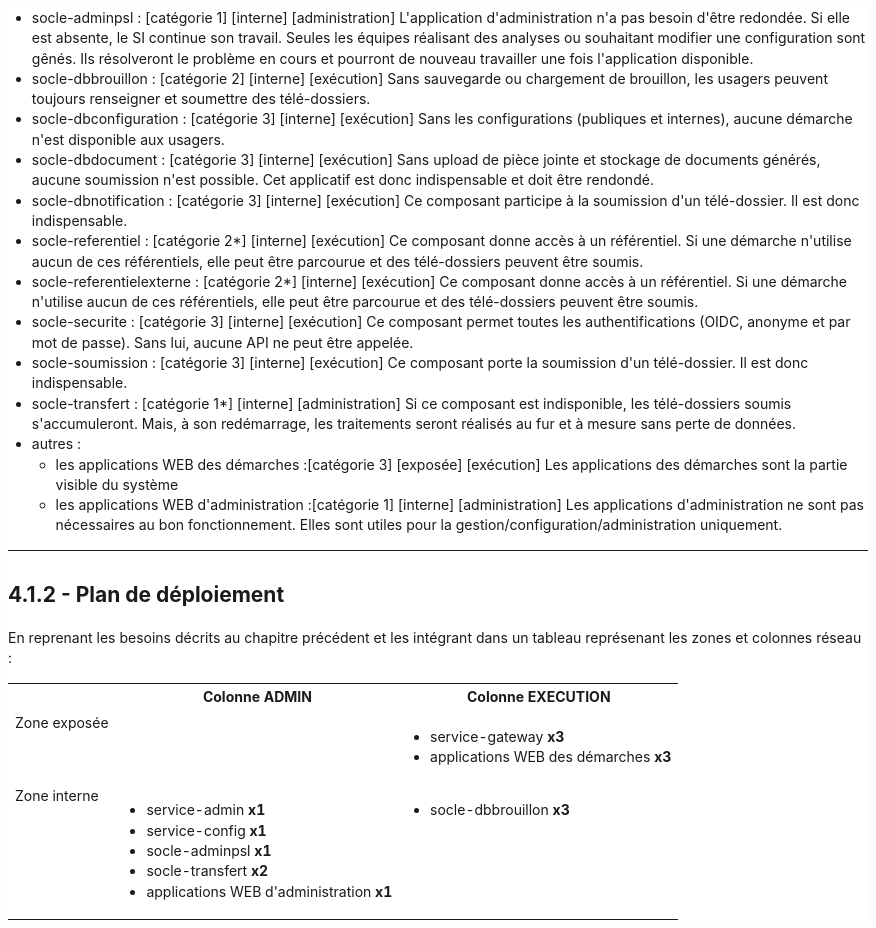   * socle-adminpsl : [catégorie 1] [interne] [administration] L'application d'administration n'a pas besoin d'être redondée. Si elle est absente, le SI continue son travail. Seules les équipes réalisant des analyses ou souhaitant modifier une configuration sont gênés. Ils résolveront le problème en cours et pourront de nouveau travailler une fois l'application disponible.
  * socle-dbbrouillon : [catégorie 2] [interne] [exécution] Sans sauvegarde ou chargement de brouillon, les usagers peuvent toujours renseigner et soumettre des télé-dossiers.
  * socle-dbconfiguration : [catégorie 3] [interne] [exécution] Sans les configurations (publiques et internes), aucune démarche n'est disponible aux usagers.
  * socle-dbdocument : [catégorie 3] [interne] [exécution] Sans upload de pièce jointe et stockage de documents générés, aucune soumission n'est possible. Cet applicatif est donc indispensable et doit être rendondé.
  * socle-dbnotification : [catégorie 3] [interne] [exécution] Ce composant participe à la soumission d'un télé-dossier. Il est donc indispensable.
  * socle-referentiel : [catégorie 2*] [interne] [exécution] Ce composant donne accès à un référentiel. Si une démarche n'utilise aucun de ces référentiels, elle peut être parcourue et des télé-dossiers peuvent être soumis.
  * socle-referentielexterne : [catégorie 2*] [interne] [exécution] Ce composant donne accès à un référentiel. Si une démarche n'utilise aucun de ces référentiels, elle peut être parcourue et des télé-dossiers peuvent être soumis.
  * socle-securite : [catégorie 3] [interne] [exécution] Ce composant permet toutes les authentifications (OIDC, anonyme et par mot de passe). Sans lui, aucune API ne peut être appelée.
  * socle-soumission : [catégorie 3] [interne] [exécution] Ce composant porte la soumission d'un télé-dossier. Il est donc indispensable.
  * socle-transfert : [catégorie 1*] [interne] [administration] Si ce composant est indisponible, les télé-dossiers soumis s'accumuleront. Mais, à son redémarrage, les traitements seront réalisés au fur et à mesure sans perte de données.
* autres :
  * les applications WEB des démarches :[catégorie 3] [exposée] [exécution] Les applications des démarches sont la partie visible du système
  * les applications WEB d'administration :[catégorie 1] [interne] [administration] Les applications d'administration ne sont pas nécessaires au bon fonctionnement. Elles sont utiles pour la gestion/configuration/administration uniquement.

___
## 4.1.2 - Plan de déploiement

En reprenant les besoins décrits au chapitre précédent et les intégrant dans un tableau représenant les zones et colonnes réseau :

<table>
    <tr>
		<th></th>
		<th>Colonne ADMIN</th>
		<th>Colonne EXECUTION</th>
	</tr>
	<tr>
		<td>Zone exposée</td>
		<td></td>
		<td><ul>
			<li>service-gateway <b>x3</b></li>
			<li>applications WEB des démarches <b>x3</b></li>
		</ul></td>
	</tr>
	<tr>
		<td>Zone interne</td>
		<td><ul>
			<li>service-admin <b>x1</b></li>
			<li>service-config <b>x1</b></li>
			<li>socle-adminpsl <b>x1</b></li>
			<li>socle-transfert <b>x2</b></li>
			<li>applications WEB d'administration <b>x1</b></li>
		</ul></td>
		<td><ul>
			<li>socle-dbbrouillon <b>x3</b></li>